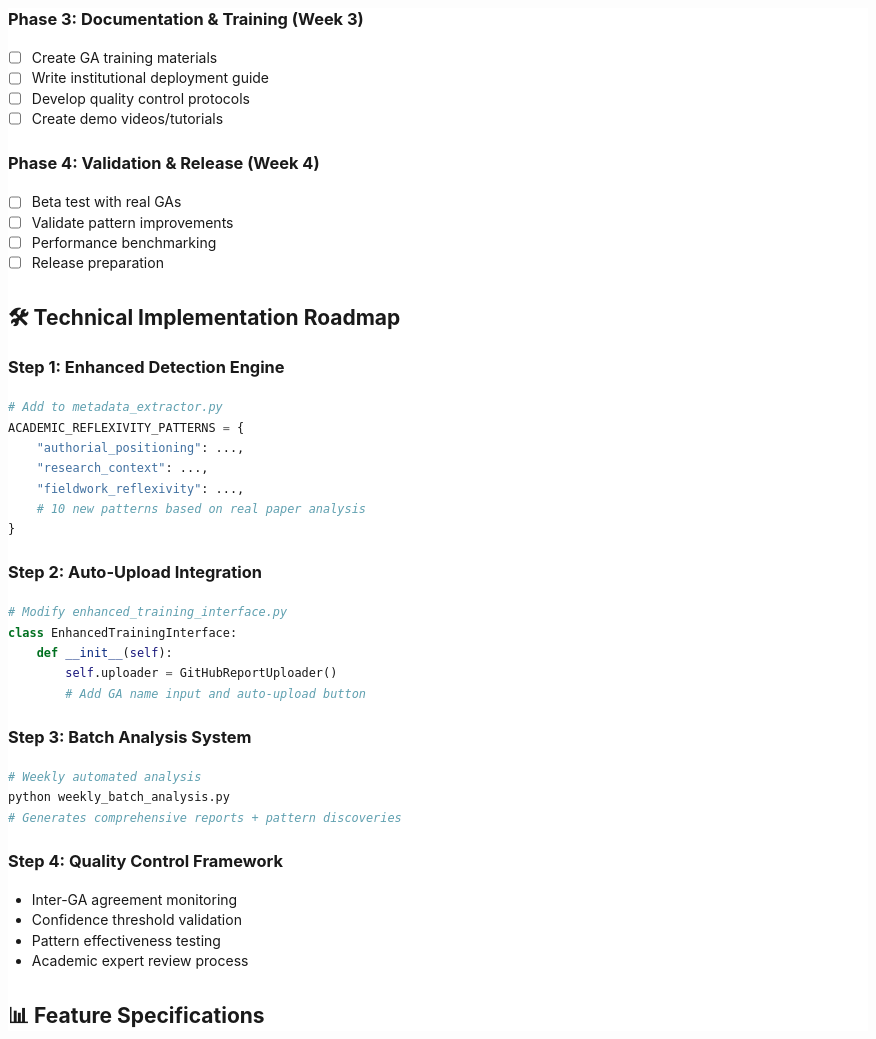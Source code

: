 ### **Phase 3: Documentation & Training (Week 3)**
- [ ] Create GA training materials
- [ ] Write institutional deployment guide
- [ ] Develop quality control protocols
- [ ] Create demo videos/tutorials

### **Phase 4: Validation & Release (Week 4)**
- [ ] Beta test with real GAs
- [ ] Validate pattern improvements
- [ ] Performance benchmarking
- [ ] Release preparation

## 🛠 **Technical Implementation Roadmap**

### **Step 1: Enhanced Detection Engine**
```python
# Add to metadata_extractor.py
ACADEMIC_REFLEXIVITY_PATTERNS = {
    "authorial_positioning": ...,
    "research_context": ...,
    "fieldwork_reflexivity": ...,
    # 10 new patterns based on real paper analysis
}
```

### **Step 2: Auto-Upload Integration**
```python
# Modify enhanced_training_interface.py
class EnhancedTrainingInterface:
    def __init__(self):
        self.uploader = GitHubReportUploader()
        # Add GA name input and auto-upload button
```

### **Step 3: Batch Analysis System**
```bash
# Weekly automated analysis
python weekly_batch_analysis.py
# Generates comprehensive reports + pattern discoveries
```

### **Step 4: Quality Control Framework**
- Inter-GA agreement monitoring
- Confidence threshold validation
- Pattern effectiveness testing
- Academic expert review process

## 📊 **Feature Specifications**
